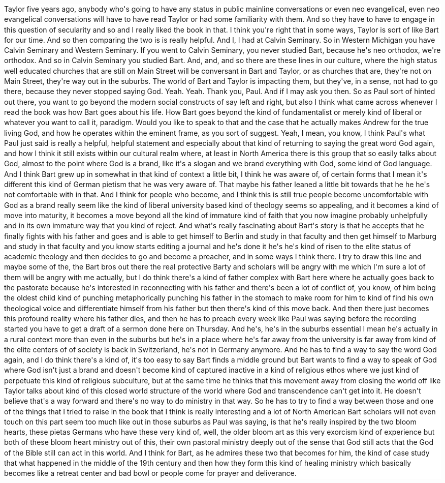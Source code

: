 Taylor five years ago, anybody who's going to have any status in public mainline conversations or even neo evangelical, even neo evangelical conversations will have to have read Taylor or had some familiarity with them. And so they have to have to engage in this question of secularity and so and I really liked the book in that. I think you're right that in some ways, Taylor is sort of like Bart for our time. And so then comparing the two is is really helpful. And I, I had at Calvin Seminary. So in Western Michigan you have Calvin Seminary and Western Seminary. If you went to Calvin Seminary, you never studied Bart, because he's neo orthodox, we're orthodox. And so in Calvin Seminary you studied Bart. And, and, and so there are these lines in our culture, where the high status well educated churches that are still on Main Street will be conversant in Bart and Taylor, or as churches that are, they're not on Main Street, they're way out in the suburbs. The world of Bart and Taylor is impacting them, but they've, in a sense, not had to go there, because they never stopped saying God. Yeah. Yeah. Thank you, Paul. And if I may ask you then. So as Paul sort of hinted out there, you want to go beyond the modern social constructs of say left and right, but also I think what came across whenever I read the book was how Bart goes about his life. How Bart goes beyond the kind of fundamentalist or merely kind of liberal or whatever you want to call it, paradigm. Would you like to speak to that and the case that he actually makes Andrew for the true living God, and how he operates within the eminent frame, as you sort of suggest. Yeah, I mean, you know, I think Paul's what Paul just said is really a helpful, helpful statement and especially about that kind of returning to saying the great word God again, and how I think it still exists within our cultural realm where, at least in North America there is this group that so easily talks about God, almost to the point where God is a brand, like it's a slogan and we brand everything with God, some kind of God language. And I think Bart grew up in somewhat in that kind of context a little bit, I think he was aware of, of certain forms that I mean it's different this kind of German pietism that he was very aware of. That maybe his father leaned a little bit towards that he he he's not comfortable with in that. And I think for people who become, and I think this is still true people become uncomfortable with God as a brand really seem like the kind of liberal university based kind of theology seems so appealing, and it becomes a kind of move into maturity, it becomes a move beyond all the kind of immature kind of faith that you now imagine probably unhelpfully and in its own immature way that you kind of reject. And what's really fascinating about Bart's story is that he accepts that he finally fights with his father and goes and is able to get himself to Berlin and study in that faculty and then get himself to Marburg and study in that faculty and you know starts editing a journal and he's done it he's he's kind of risen to the elite status of academic theology and then decides to go and become a preacher, and in some ways I think there. I try to draw this line and maybe some of the, the Bart bros out there the real protective Barty and scholars will be angry with me which I'm sure a lot of them will be angry with me actually, but I do think there's a kind of father complex with Bart here where he actually goes back to the pastorate because he's interested in reconnecting with his father and there's been a lot of conflict of, you know, of him being the oldest child kind of punching metaphorically punching his father in the stomach to make room for him to kind of find his own theological voice and differentiate himself from his father but then there's kind of this move back. And then there just becomes this profound reality where his father dies, and then he has to preach every week like Paul was saying before the recording started you have to get a draft of a sermon done here on Thursday. And he's, he's in the suburbs essential I mean he's actually in a rural context more than even in the suburbs but he's in a place where he's far away from the university is far away from kind of the elite centers of of society is back in Switzerland, he's not in Germany anymore. And he has to find a way to say the word God again, and I do think there's a kind of, it's too easy to say Bart finds a middle ground but Bart wants to find a way to speak of God where God isn't just a brand and doesn't become kind of captured inactive in a kind of religious ethos where we just kind of perpetuate this kind of religious subculture, but at the same time he thinks that this movement away from closing the world off like Taylor talks about kind of this closed world structure of the world where God and transcendence can't get into it. He doesn't believe that's a way forward and there's no way to do ministry in that way. So he has to try to find a way between those and one of the things that I tried to raise in the book that I think is really interesting and a lot of North American Bart scholars will not even touch on this part seem too much like out in those suburbs as Paul was saying, is that he's really inspired by the two bloom hearts, these pietas Germans who have these very kind of, well, the older bloom art as this very exorcism kind of experience but both of these bloom heart ministry out of this, their own pastoral ministry deeply out of the sense that God still acts that the God of the Bible still can act in this world. And I think for Bart, as he admires these two that becomes for him, the kind of case study that what happened in the middle of the 19th century and then how they form this kind of healing ministry which basically becomes like a retreat center and bad bowl or people come for prayer and deliverance.